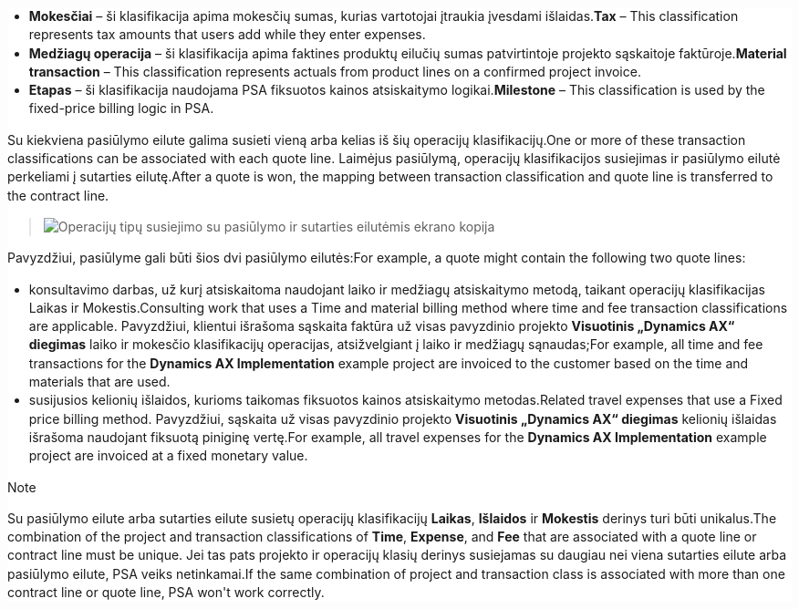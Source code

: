 - <span data-ttu-id="3ea77-166">**Mokesčiai** – ši klasifikacija apima mokesčių sumas, kurias vartotojai įtraukia įvesdami išlaidas.</span><span class="sxs-lookup"><span data-stu-id="3ea77-166">**Tax** – This classification represents tax amounts that users add while they enter expenses.</span></span>
- <span data-ttu-id="3ea77-167">**Medžiagų operacija** – ši klasifikacija apima faktines produktų eilučių sumas patvirtintoje projekto sąskaitoje faktūroje.</span><span class="sxs-lookup"><span data-stu-id="3ea77-167">**Material transaction** – This classification represents actuals from product lines on a confirmed project invoice.</span></span>
- <span data-ttu-id="3ea77-168">**Etapas** – ši klasifikacija naudojama PSA fiksuotos kainos atsiskaitymo logikai.</span><span class="sxs-lookup"><span data-stu-id="3ea77-168">**Milestone** – This classification is used by the fixed-price billing logic in PSA.</span></span>

<span data-ttu-id="3ea77-169">Su kiekviena pasiūlymo eilute galima susieti vieną arba kelias iš šių operacijų klasifikacijų.</span><span class="sxs-lookup"><span data-stu-id="3ea77-169">One or more of these transaction classifications can be associated with each quote line.</span></span> <span data-ttu-id="3ea77-170">Laimėjus pasiūlymą, operacijų klasifikacijos susiejimas ir pasiūlymo eilutė perkeliami į sutarties eilutę.</span><span class="sxs-lookup"><span data-stu-id="3ea77-170">After a quote is won, the mapping between transaction classification and quote line is transferred to the contract line.</span></span>
 
> ![Operacijų tipų susiejimo su pasiūlymo ir sutarties eilutėmis ekrano kopija](media/basic-guide-5.png)
  
<span data-ttu-id="3ea77-172">Pavyzdžiui, pasiūlyme gali būti šios dvi pasiūlymo eilutės:</span><span class="sxs-lookup"><span data-stu-id="3ea77-172">For example, a quote might contain the following two quote lines:</span></span> 
- <span data-ttu-id="3ea77-173">konsultavimo darbas, už kurį atsiskaitoma naudojant laiko ir medžiagų atsiskaitymo metodą, taikant operacijų klasifikacijas Laikas ir Mokestis.</span><span class="sxs-lookup"><span data-stu-id="3ea77-173">Consulting work that uses a Time and material billing method where time and fee transaction classifications are applicable.</span></span> <span data-ttu-id="3ea77-174">Pavyzdžiui, klientui išrašoma sąskaita faktūra už visas pavyzdinio projekto **Visuotinis „Dynamics AX“ diegimas** laiko ir mokesčio klasifikacijų operacijas, atsižvelgiant į laiko ir medžiagų sąnaudas;</span><span class="sxs-lookup"><span data-stu-id="3ea77-174">For example, all time and fee transactions for the **Dynamics AX Implementation** example project are invoiced to the customer based on the time and materials that are used.</span></span> 
- <span data-ttu-id="3ea77-175">susijusios kelionių išlaidos, kurioms taikomas fiksuotos kainos atsiskaitymo metodas.</span><span class="sxs-lookup"><span data-stu-id="3ea77-175">Related travel expenses that use a Fixed price billing method.</span></span> <span data-ttu-id="3ea77-176">Pavyzdžiui, sąskaita už visas pavyzdinio projekto **Visuotinis „Dynamics AX“ diegimas** kelionių išlaidas išrašoma naudojant fiksuotą piniginę vertę.</span><span class="sxs-lookup"><span data-stu-id="3ea77-176">For example, all travel expenses for the **Dynamics AX Implementation** example project are invoiced at a fixed monetary value.</span></span>

> [!NOTE]
> <span data-ttu-id="3ea77-177">Su pasiūlymo eilute arba sutarties eilute susietų operacijų klasifikacijų **Laikas**, **Išlaidos** ir **Mokestis** derinys turi būti unikalus.</span><span class="sxs-lookup"><span data-stu-id="3ea77-177">The combination of the project and transaction classifications of **Time**, **Expense**, and **Fee** that are associated with a quote line or contract line must be unique.</span></span> <span data-ttu-id="3ea77-178">Jei tas pats projekto ir operacijų klasių derinys susiejamas su daugiau nei viena sutarties eilute arba pasiūlymo eilute, PSA veiks netinkamai.</span><span class="sxs-lookup"><span data-stu-id="3ea77-178">If the same combination of project and transaction class is associated with more than one contract line or quote line, PSA won't work correctly.</span></span>
